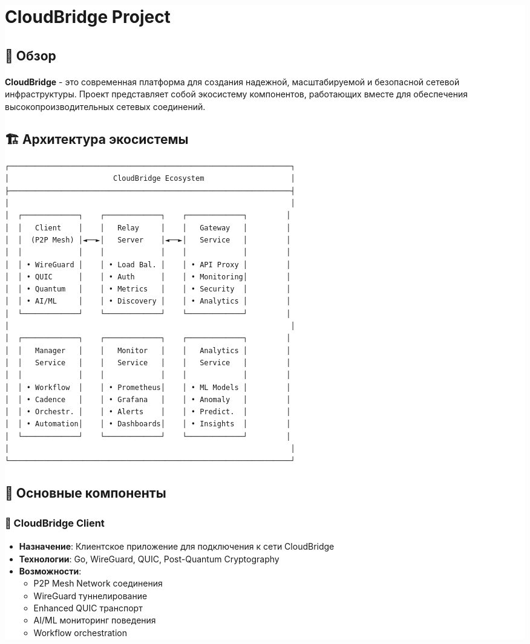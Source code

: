 # CloudBridge Project

## 🌟 Обзор

**CloudBridge** - это современная платформа для создания надежной, масштабируемой и безопасной сетевой инфраструктуры. Проект представляет собой экосистему компонентов, работающих вместе для обеспечения высокопроизводительных сетевых соединений.

## 🏗️ Архитектура экосистемы

```
┌─────────────────────────────────────────────────────────────────┐
│                        CloudBridge Ecosystem                    │
├─────────────────────────────────────────────────────────────────┤
│                                                                 │
│  ┌─────────────┐    ┌─────────────┐    ┌─────────────┐         │
│  │   Client    │    │   Relay     │    │   Gateway   │         │
│  │  (P2P Mesh) │◄──►│   Server    │◄──►│   Service   │         │
│  │             │    │             │    │             │         │
│  │ • WireGuard │    │ • Load Bal. │    │ • API Proxy │         │
│  │ • QUIC      │    │ • Auth      │    │ • Monitoring│         │
│  │ • Quantum   │    │ • Metrics   │    │ • Security  │         │
│  │ • AI/ML     │    │ • Discovery │    │ • Analytics │         │
│  └─────────────┘    └─────────────┘    └─────────────┘         │
│                                                                 │
│  ┌─────────────┐    ┌─────────────┐    ┌─────────────┐         │
│  │   Manager   │    │   Monitor   │    │   Analytics │         │
│  │   Service   │    │   Service   │    │   Service   │         │
│  │             │    │             │    │             │         │
│  │ • Workflow  │    │ • Prometheus│    │ • ML Models │         │
│  │ • Cadence   │    │ • Grafana   │    │ • Anomaly   │         │
│  │ • Orchestr. │    │ • Alerts    │    │ • Predict.  │         │
│  │ • Automation│    │ • Dashboards│    │ • Insights  │         │
│  └─────────────┘    └─────────────┘    └─────────────┘         │
│                                                                 │
└─────────────────────────────────────────────────────────────────┘
```

## 🚀 Основные компоненты

### 🔧 CloudBridge Client
- **Назначение**: Клиентское приложение для подключения к сети CloudBridge
- **Технологии**: Go, WireGuard, QUIC, Post-Quantum Cryptography
- **Возможности**:
  - P2P Mesh Network соединения
  - WireGuard туннелирование
  - Enhanced QUIC транспорт
  - AI/ML мониторинг поведения
  - Workflow orchestration
